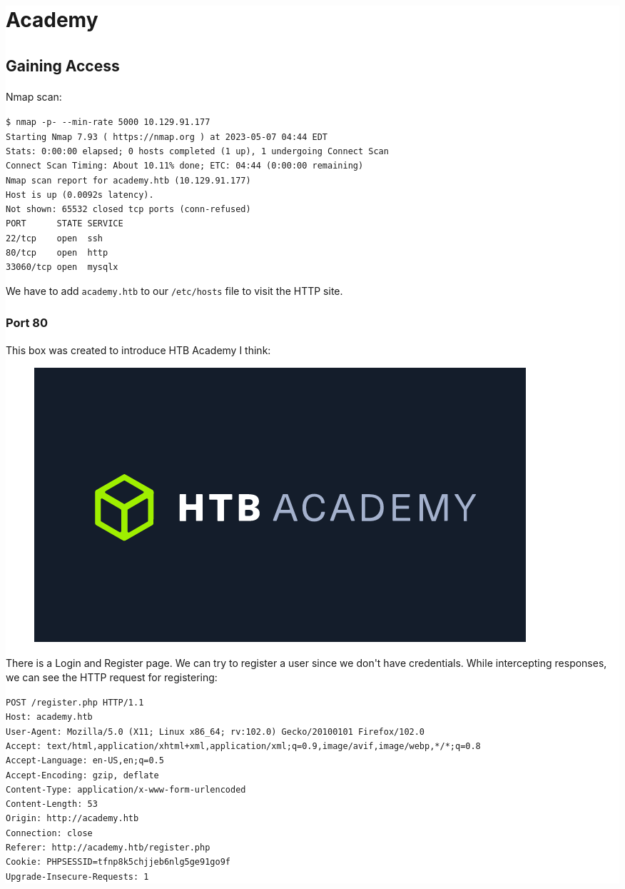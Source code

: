 # Academy

## Gaining Access

Nmap scan:

```
$ nmap -p- --min-rate 5000 10.129.91.177   
Starting Nmap 7.93 ( https://nmap.org ) at 2023-05-07 04:44 EDT
Stats: 0:00:00 elapsed; 0 hosts completed (1 up), 1 undergoing Connect Scan
Connect Scan Timing: About 10.11% done; ETC: 04:44 (0:00:00 remaining)
Nmap scan report for academy.htb (10.129.91.177)
Host is up (0.0092s latency).
Not shown: 65532 closed tcp ports (conn-refused)
PORT      STATE SERVICE
22/tcp    open  ssh
80/tcp    open  http
33060/tcp open  mysqlx
```

We have to add `academy.htb` to our `/etc/hosts` file to visit the HTTP site.

### Port 80

This box was created to introduce HTB Academy I think:

<figure><img src="../../../.gitbook/assets/image (122) (5).png" alt=""><figcaption></figcaption></figure>

There is a Login and Register page. We can try to register a user since we don't have credentials. While intercepting responses, we can see the HTTP request for registering:

```http
POST /register.php HTTP/1.1
Host: academy.htb
User-Agent: Mozilla/5.0 (X11; Linux x86_64; rv:102.0) Gecko/20100101 Firefox/102.0
Accept: text/html,application/xhtml+xml,application/xml;q=0.9,image/avif,image/webp,*/*;q=0.8
Accept-Language: en-US,en;q=0.5
Accept-Encoding: gzip, deflate
Content-Type: application/x-www-form-urlencoded
Content-Length: 53
Origin: http://academy.htb
Connection: close
Referer: http://academy.htb/register.php
Cookie: PHPSESSID=tfnp8k5chjjeb6nlg5ge91go9f
Upgrade-Insecure-Requests: 1
```